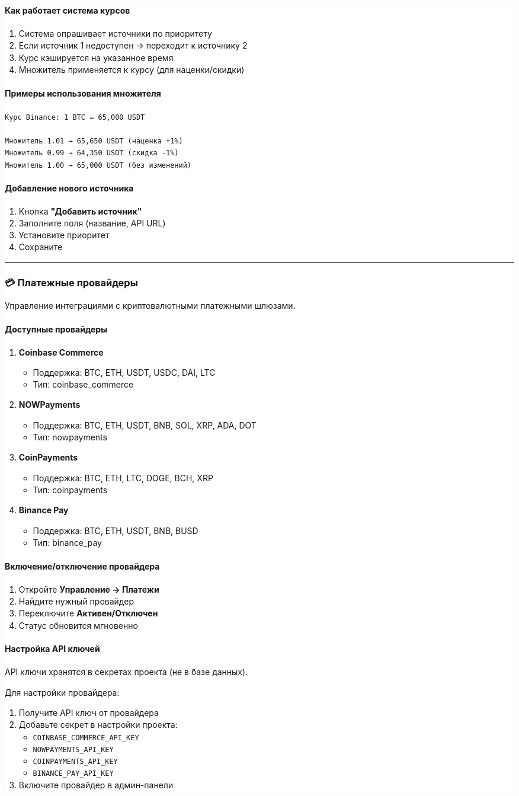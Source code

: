 #### Как работает система курсов
1. Система опрашивает источники по приоритету
2. Если источник 1 недоступен → переходит к источнику 2
3. Курс кэшируется на указанное время
4. Множитель применяется к курсу (для наценки/скидки)

#### Примеры использования множителя
```
Курс Binance: 1 BTC = 65,000 USDT

Множитель 1.01 → 65,650 USDT (наценка +1%)
Множитель 0.99 → 64,350 USDT (скидка -1%)
Множитель 1.00 → 65,000 USDT (без изменений)
```

#### Добавление нового источника
1. Кнопка **"Добавить источник"**
2. Заполните поля (название, API URL)
3. Установите приоритет
4. Сохраните

---

### 💳 Платежные провайдеры

Управление интеграциями с криптовалютными платежными шлюзами.

#### Доступные провайдеры
1. **Coinbase Commerce**
   - Поддержка: BTC, ETH, USDT, USDC, DAI, LTC
   - Тип: coinbase_commerce
   
2. **NOWPayments**
   - Поддержка: BTC, ETH, USDT, BNB, SOL, XRP, ADA, DOT
   - Тип: nowpayments
   
3. **CoinPayments**
   - Поддержка: BTC, ETH, LTC, DOGE, BCH, XRP
   - Тип: coinpayments
   
4. **Binance Pay**
   - Поддержка: BTC, ETH, USDT, BNB, BUSD
   - Тип: binance_pay

#### Включение/отключение провайдера
1. Откройте **Управление → Платежи**
2. Найдите нужный провайдер
3. Переключите **Активен/Отключен**
4. Статус обновится мгновенно

#### Настройка API ключей
API ключи хранятся в секретах проекта (не в базе данных).

Для настройки провайдера:
1. Получите API ключ от провайдера
2. Добавьте секрет в настройки проекта:
   - `COINBASE_COMMERCE_API_KEY`
   - `NOWPAYMENTS_API_KEY`
   - `COINPAYMENTS_API_KEY`
   - `BINANCE_PAY_API_KEY`
3. Включите провайдер в админ-панели
